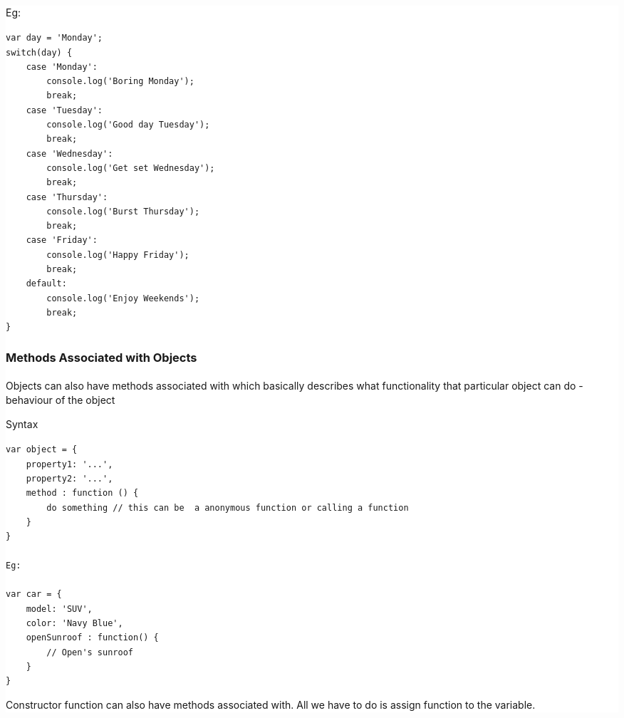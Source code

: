 Eg:

```
var day = 'Monday';
switch(day) {
    case 'Monday':
        console.log('Boring Monday');
        break;
    case 'Tuesday':
        console.log('Good day Tuesday');
        break;
    case 'Wednesday':
        console.log('Get set Wednesday');
        break;
    case 'Thursday':
        console.log('Burst Thursday');
        break;
    case 'Friday':
        console.log('Happy Friday');
        break;
    default:
        console.log('Enjoy Weekends');
        break;
}
```

### Methods Associated with Objects

Objects can also have methods associated with which basically describes what functionality that particular object can do - behaviour of the object

Syntax

```
var object = {
    property1: '...',
    property2: '...',
    method : function () {
        do something // this can be  a anonymous function or calling a function
    }
}

Eg:

var car = {
    model: 'SUV',
    color: 'Navy Blue',
    openSunroof : function() {
        // Open's sunroof
    }
}
```

Constructor function can also have methods associated with. All we have to do is assign function to the variable.
